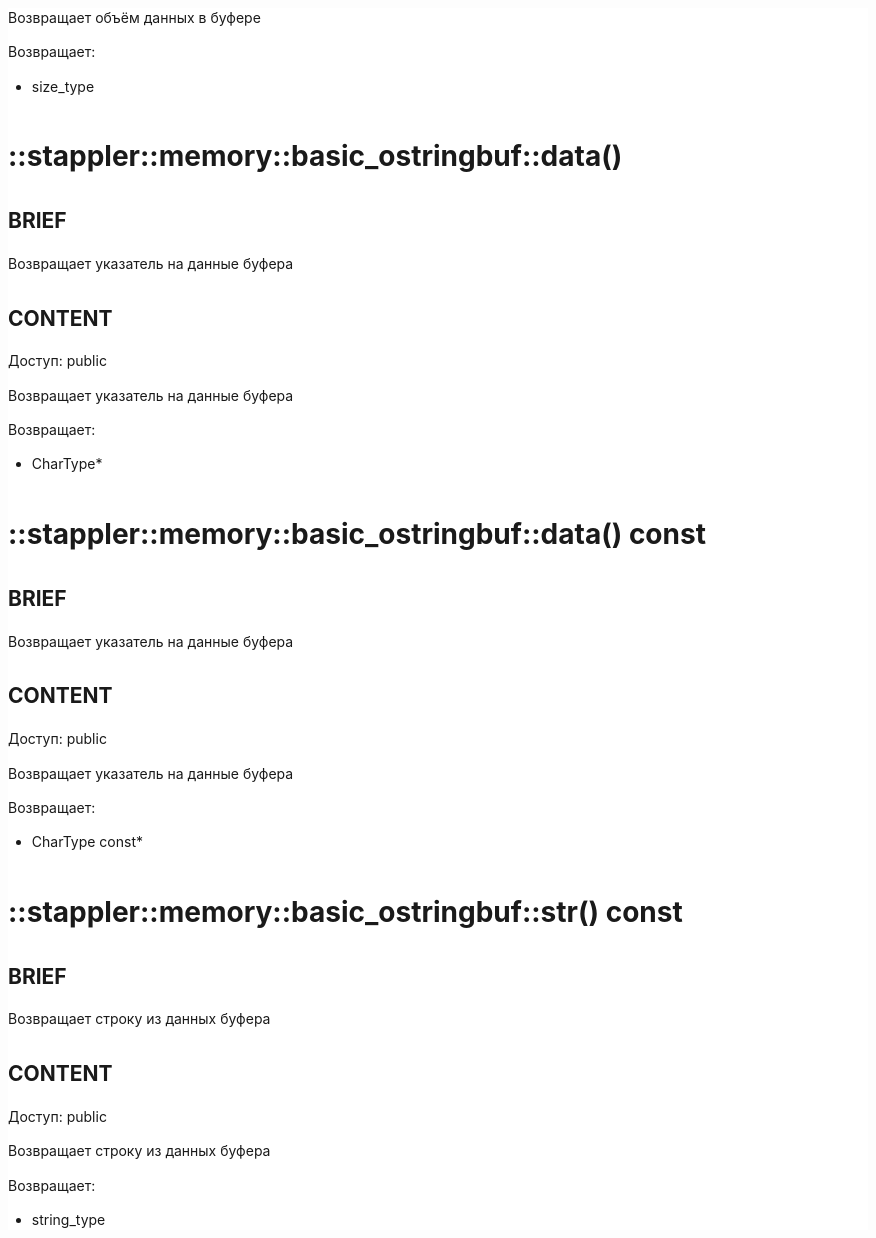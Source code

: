 Возвращает объём данных в буфере

Возвращает:
* size_type

# ::stappler::memory::basic_ostringbuf<typename>::data()

## BRIEF

Возвращает указатель на данные буфера

## CONTENT

Доступ: public

Возвращает указатель на данные буфера

Возвращает:
* CharType*

# ::stappler::memory::basic_ostringbuf<typename>::data() const

## BRIEF

Возвращает указатель на данные буфера

## CONTENT

Доступ: public

Возвращает указатель на данные буфера

Возвращает:
* CharType const*

# ::stappler::memory::basic_ostringbuf<typename>::str() const

## BRIEF

Возвращает строку из данных буфера

## CONTENT

Доступ: public

Возвращает строку из данных буфера

Возвращает:
* string_type
